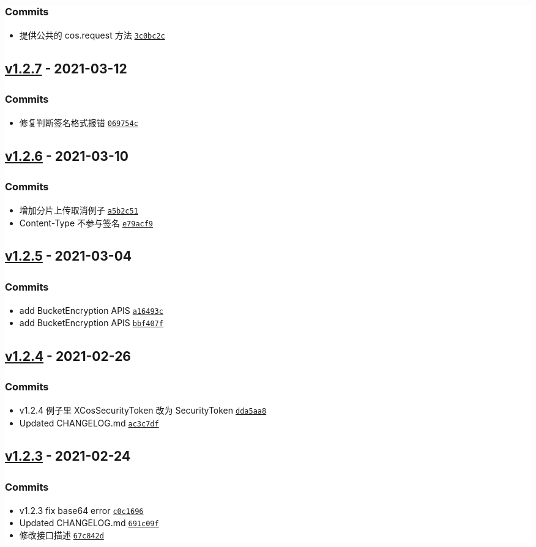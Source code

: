 ### Commits

- 提供公共的 cos.request 方法 [`3c0bc2c`](https://github.com/tencentyun/cos-js-sdk-v5/commit/3c0bc2c8a39c342fa47ffb4fbd5703eddd3c7229)

## [v1.2.7](https://github.com/tencentyun/cos-js-sdk-v5/compare/v1.2.6...v1.2.7) - 2021-03-12

### Commits

- 修复判断签名格式报错 [`069754c`](https://github.com/tencentyun/cos-js-sdk-v5/commit/069754c8e389372d165169700c7f884d5abfda17)

## [v1.2.6](https://github.com/tencentyun/cos-js-sdk-v5/compare/v1.2.5...v1.2.6) - 2021-03-10

### Commits

- 增加分片上传取消例子 [`a5b2c51`](https://github.com/tencentyun/cos-js-sdk-v5/commit/a5b2c5120b140e16df6b8d6086aa163fd7bb39ca)
- Content-Type 不参与签名 [`e79acf9`](https://github.com/tencentyun/cos-js-sdk-v5/commit/e79acf9d49d66c33da5b30879dd05a8358f6144f)

## [v1.2.5](https://github.com/tencentyun/cos-js-sdk-v5/compare/v1.2.4...v1.2.5) - 2021-03-04

### Commits

- add BucketEncryption APIS [`a16493c`](https://github.com/tencentyun/cos-js-sdk-v5/commit/a16493ca7ea87cc701ab296ccbabd617c75da307)
- add BucketEncryption APIS [`bbf407f`](https://github.com/tencentyun/cos-js-sdk-v5/commit/bbf407f803eca3840c78702f6b84ba0bcf2f0641)

## [v1.2.4](https://github.com/tencentyun/cos-js-sdk-v5/compare/v1.2.3...v1.2.4) - 2021-02-26

### Commits

- v1.2.4 例子里 XCosSecurityToken 改为 SecurityToken [`dda5aa8`](https://github.com/tencentyun/cos-js-sdk-v5/commit/dda5aa8984c55d72559bbdff545e48e6f15757b4)
- Updated CHANGELOG.md [`ac3c7df`](https://github.com/tencentyun/cos-js-sdk-v5/commit/ac3c7df3ca5fa4f9ddd59ab0a7c8c239f8ed0870)

## [v1.2.3](https://github.com/tencentyun/cos-js-sdk-v5/compare/v1.2.1...v1.2.3) - 2021-02-24

### Commits

- v1.2.3 fix base64 error [`c0c1696`](https://github.com/tencentyun/cos-js-sdk-v5/commit/c0c16964154caec248bd742083fe1ac4db261a39)
- Updated CHANGELOG.md [`691c09f`](https://github.com/tencentyun/cos-js-sdk-v5/commit/691c09fdc4473ba99cde39af09439e2aceb79b85)
- 修改接口描述 [`67c842d`](https://github.com/tencentyun/cos-js-sdk-v5/commit/67c842d8707e38a37b1c0e42c49df9acd3ae8779)
